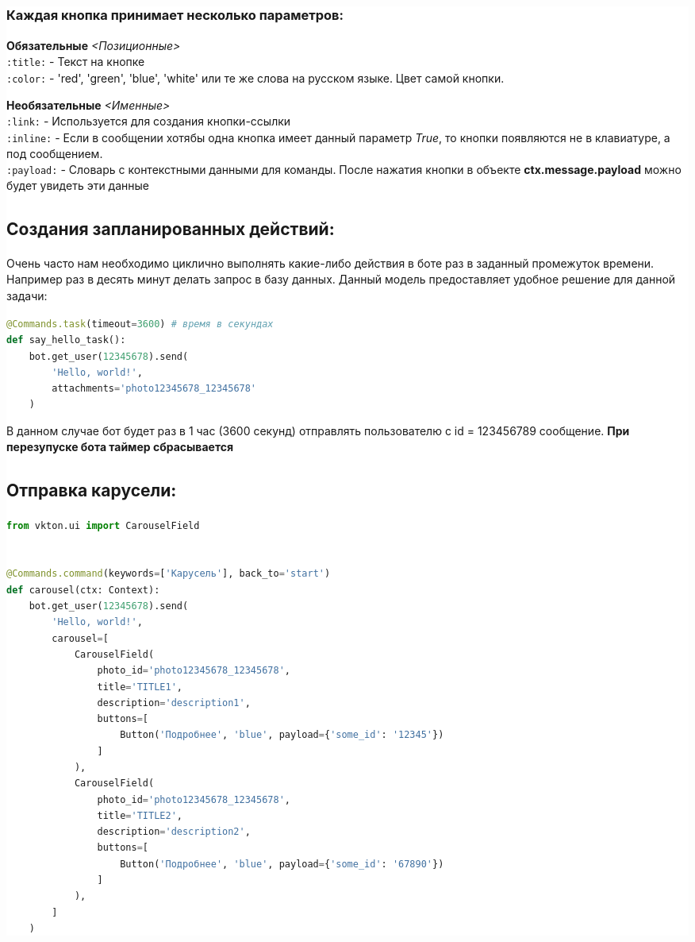 ```py
```
### __Каждая кнопка принимает несколько параметров:__
**Обязательные** *<Позиционные>*\
`:title:` - Текст на кнопке\
`:color:` - 'red', 'green', 'blue', 'white' или те же слова на русском языке. Цвет самой кнопки.

**Необязательные** *<Именные>*\
`:link:` - Используется для создания кнопки-ссылки\
`:inline:` - Если в сообщении хотябы одна кнопка имеет данный параметр *True*, то кнопки появляются не в клавиатуре, а под сообщением.\
`:payload:` - Словарь с контекстными данными для команды. После нажатия кнопки в объекте **ctx.message.payload** можно будет увидеть эти данные


## __Создания запланированных действий:__
Очень часто нам необходимо циклично выполнять какие-либо действия в боте раз в заданный промежуток времени. Например раз в десять минут делать запрос в базу данных.
Данный модель предоставляет удобное решение для данной задачи:
```py
@Commands.task(timeout=3600) # время в секундах
def say_hello_task():
	bot.get_user(12345678).send(
		'Hello, world!',
		attachments='photo12345678_12345678'
	)
```
В данном случае бот будет раз в 1 час (3600 секунд) отправлять пользователю с id = 123456789 сообщение.
**При перезупуске бота таймер сбрасывается**

## __Отправка карусели:__
```py
from vkton.ui import CarouselField


@Commands.command(keywords=['Карусель'], back_to='start') 
def carousel(ctx: Context):
	bot.get_user(12345678).send(
		'Hello, world!',
		carousel=[
			CarouselField(
				photo_id='photo12345678_12345678',
				title='TITLE1',
				description='description1',
				buttons=[
					Button('Подробнее', 'blue', payload={'some_id': '12345'})
				]
			),
			CarouselField(
				photo_id='photo12345678_12345678',
				title='TITLE2',
				description='description2',
				buttons=[
					Button('Подробнее', 'blue', payload={'some_id': '67890'})
				]
			),
		]
	)
```
